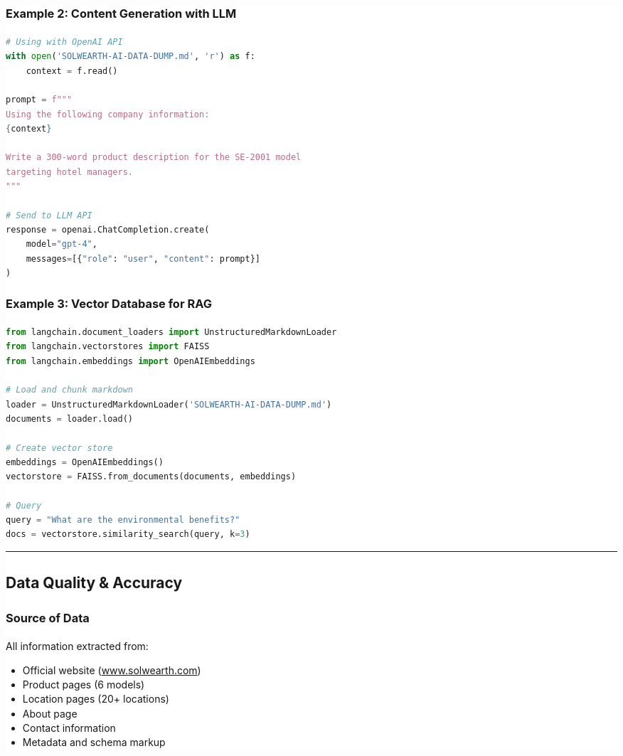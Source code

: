 ### Example 2: Content Generation with LLM
```python
# Using with OpenAI API
with open('SOLWEARTH-AI-DATA-DUMP.md', 'r') as f:
    context = f.read()

prompt = f"""
Using the following company information:
{context}

Write a 300-word product description for the SE-2001 model 
targeting hotel managers.
"""

# Send to LLM API
response = openai.ChatCompletion.create(
    model="gpt-4",
    messages=[{"role": "user", "content": prompt}]
)
```

### Example 3: Vector Database for RAG
```python
from langchain.document_loaders import UnstructuredMarkdownLoader
from langchain.vectorstores import FAISS
from langchain.embeddings import OpenAIEmbeddings

# Load and chunk markdown
loader = UnstructuredMarkdownLoader('SOLWEARTH-AI-DATA-DUMP.md')
documents = loader.load()

# Create vector store
embeddings = OpenAIEmbeddings()
vectorstore = FAISS.from_documents(documents, embeddings)

# Query
query = "What are the environmental benefits?"
docs = vectorstore.similarity_search(query, k=3)
```

---

## Data Quality & Accuracy

### Source of Data
All information extracted from:
- Official website (www.solwearth.com)
- Product pages (6 models)
- Location pages (20+ locations)
- About page
- Contact information
- Metadata and schema markup
